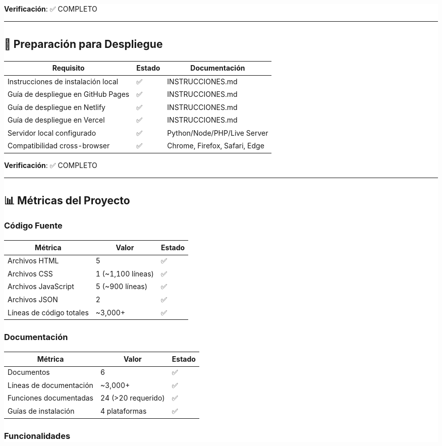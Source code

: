 **Verificación**: ✅ COMPLETO

---

## 🚀 Preparación para Despliegue

| Requisito | Estado | Documentación |
|-----------|--------|---------------|
| Instrucciones de instalación local | ✅ | INSTRUCCIONES.md |
| Guía de despliegue en GitHub Pages | ✅ | INSTRUCCIONES.md |
| Guía de despliegue en Netlify | ✅ | INSTRUCCIONES.md |
| Guía de despliegue en Vercel | ✅ | INSTRUCCIONES.md |
| Servidor local configurado | ✅ | Python/Node/PHP/Live Server |
| Compatibilidad cross-browser | ✅ | Chrome, Firefox, Safari, Edge |

**Verificación**: ✅ COMPLETO

---

## 📊 Métricas del Proyecto

### Código Fuente

| Métrica | Valor | Estado |
|---------|-------|--------|
| Archivos HTML | 5 | ✅ |
| Archivos CSS | 1 (~1,100 líneas) | ✅ |
| Archivos JavaScript | 5 (~900 líneas) | ✅ |
| Archivos JSON | 2 | ✅ |
| Líneas de código totales | ~3,000+ | ✅ |

### Documentación

| Métrica | Valor | Estado |
|---------|-------|--------|
| Documentos | 6 | ✅ |
| Líneas de documentación | ~3,000+ | ✅ |
| Funciones documentadas | 24 (>20 requerido) | ✅ |
| Guías de instalación | 4 plataformas | ✅ |

### Funcionalidades
